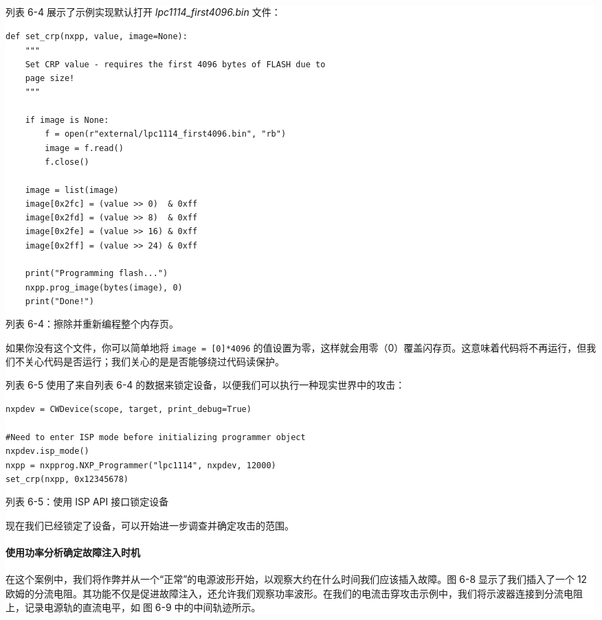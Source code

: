 列表 6-4 展示了示例实现默认打开 *lpc1114_first4096.bin* 文件：

```
def set_crp(nxpp, value, image=None):
    """
    Set CRP value - requires the first 4096 bytes of FLASH due to
    page size!
    """

    if image is None:
        f = open(r"external/lpc1114_first4096.bin", "rb")
        image = f.read()
        f.close()

    image = list(image)
    image[0x2fc] = (value >> 0)  & 0xff
    image[0x2fd] = (value >> 8)  & 0xff
    image[0x2fe] = (value >> 16) & 0xff
    image[0x2ff] = (value >> 24) & 0xff

    print("Programming flash...")
    nxpp.prog_image(bytes(image), 0)
    print("Done!")
```

列表 6-4：擦除并重新编程整个内存页。

如果你没有这个文件，你可以简单地将 `image = [0]*4096` 的值设置为零，这样就会用零（0）覆盖闪存页。这意味着代码将不再运行，但我们不关心代码是否运行；我们关心的是是否能够绕过代码读保护。

列表 6-5 使用了来自列表 6-4 的数据来锁定设备，以便我们可以执行一种现实世界中的攻击：

```
nxpdev = CWDevice(scope, target, print_debug=True)

#Need to enter ISP mode before initializing programmer object
nxpdev.isp_mode()
nxpp = nxpprog.NXP_Programmer("lpc1114", nxpdev, 12000)
set_crp(nxpp, 0x12345678)
```

列表 6-5：使用 ISP API 接口锁定设备

现在我们已经锁定了设备，可以开始进一步调查并确定攻击的范围。

#### 使用功率分析确定故障注入时机

在这个案例中，我们将作弊并从一个“正常”的电源波形开始，以观察大约在什么时间我们应该插入故障。图 6-8 显示了我们插入了一个 12 欧姆的分流电阻。其功能不仅是促进故障注入，还允许我们观察功率波形。在我们的电流击穿攻击示例中，我们将示波器连接到分流电阻上，记录电源轨的直流电平，如 图 6-9 中的中间轨迹所示。
